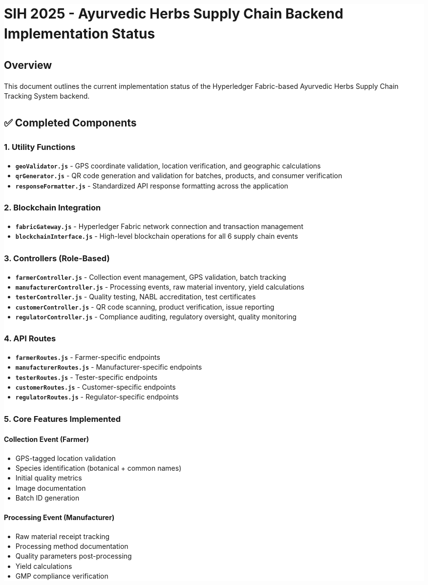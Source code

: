 # SIH 2025 - Ayurvedic Herbs Supply Chain Backend Implementation Status

## Overview
This document outlines the current implementation status of the Hyperledger Fabric-based Ayurvedic Herbs Supply Chain Tracking System backend.

## ✅ Completed Components

### 1. Utility Functions
- **`geoValidator.js`** -      GPS coordinate validation, location verification, and geographic calculations
- **`qrGenerator.js`** -       QR code generation and validation for batches, products, and consumer verification
- **`responseFormatter.js`** - Standardized API response formatting across the application

### 2. Blockchain Integration
- **`fabricGateway.js`** - Hyperledger Fabric network connection and transaction management
- **`blockchainInterface.js`** - High-level blockchain operations for all 6 supply chain events

### 3. Controllers (Role-Based)
- **`farmerController.js`** - Collection event management, GPS validation, batch tracking
- **`manufacturerController.js`** - Processing events, raw material inventory, yield calculations
- **`testerController.js`** - Quality testing, NABL accreditation, test certificates
- **`customerController.js`** - QR code scanning, product verification, issue reporting
- **`regulatorController.js`** - Compliance auditing, regulatory oversight, quality monitoring

### 4. API Routes
- **`farmerRoutes.js`** - Farmer-specific endpoints
- **`manufacturerRoutes.js`** - Manufacturer-specific endpoints
- **`testerRoutes.js`** - Tester-specific endpoints
- **`customerRoutes.js`** - Customer-specific endpoints
- **`regulatorRoutes.js`** - Regulator-specific endpoints

### 5. Core Features Implemented

#### Collection Event (Farmer)
- GPS-tagged location validation
- Species identification (botanical + common names)
- Initial quality metrics
- Image documentation
- Batch ID generation

#### Processing Event (Manufacturer)
- Raw material receipt tracking
- Processing method documentation
- Quality parameters post-processing
- Yield calculations
- GMP compliance verification
